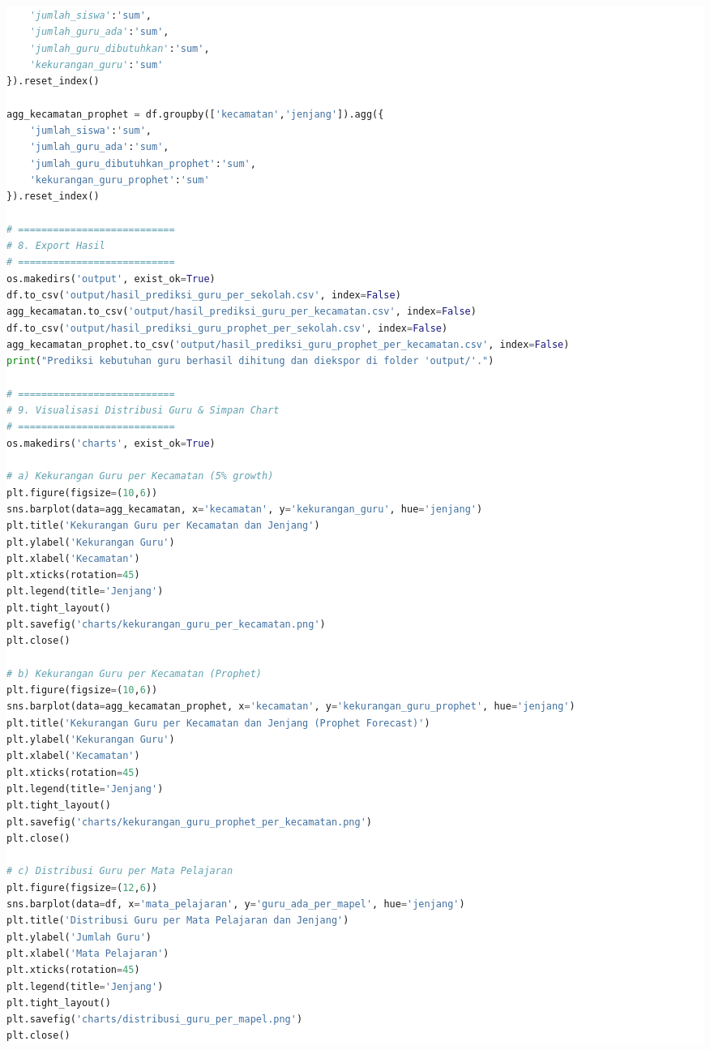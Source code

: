 ```python
    'jumlah_siswa':'sum',
    'jumlah_guru_ada':'sum',
    'jumlah_guru_dibutuhkan':'sum',
    'kekurangan_guru':'sum'
}).reset_index()

agg_kecamatan_prophet = df.groupby(['kecamatan','jenjang']).agg({
    'jumlah_siswa':'sum',
    'jumlah_guru_ada':'sum',
    'jumlah_guru_dibutuhkan_prophet':'sum',
    'kekurangan_guru_prophet':'sum'
}).reset_index()

# ===========================
# 8. Export Hasil
# ===========================
os.makedirs('output', exist_ok=True)
df.to_csv('output/hasil_prediksi_guru_per_sekolah.csv', index=False)
agg_kecamatan.to_csv('output/hasil_prediksi_guru_per_kecamatan.csv', index=False)
df.to_csv('output/hasil_prediksi_guru_prophet_per_sekolah.csv', index=False)
agg_kecamatan_prophet.to_csv('output/hasil_prediksi_guru_prophet_per_kecamatan.csv', index=False)
print("Prediksi kebutuhan guru berhasil dihitung dan diekspor di folder 'output/'.")

# ===========================
# 9. Visualisasi Distribusi Guru & Simpan Chart
# ===========================
os.makedirs('charts', exist_ok=True)

# a) Kekurangan Guru per Kecamatan (5% growth)
plt.figure(figsize=(10,6))
sns.barplot(data=agg_kecamatan, x='kecamatan', y='kekurangan_guru', hue='jenjang')
plt.title('Kekurangan Guru per Kecamatan dan Jenjang')
plt.ylabel('Kekurangan Guru')
plt.xlabel('Kecamatan')
plt.xticks(rotation=45)
plt.legend(title='Jenjang')
plt.tight_layout()
plt.savefig('charts/kekurangan_guru_per_kecamatan.png')
plt.close()

# b) Kekurangan Guru per Kecamatan (Prophet)
plt.figure(figsize=(10,6))
sns.barplot(data=agg_kecamatan_prophet, x='kecamatan', y='kekurangan_guru_prophet', hue='jenjang')
plt.title('Kekurangan Guru per Kecamatan dan Jenjang (Prophet Forecast)')
plt.ylabel('Kekurangan Guru')
plt.xlabel('Kecamatan')
plt.xticks(rotation=45)
plt.legend(title='Jenjang')
plt.tight_layout()
plt.savefig('charts/kekurangan_guru_prophet_per_kecamatan.png')
plt.close()

# c) Distribusi Guru per Mata Pelajaran
plt.figure(figsize=(12,6))
sns.barplot(data=df, x='mata_pelajaran', y='guru_ada_per_mapel', hue='jenjang')
plt.title('Distribusi Guru per Mata Pelajaran dan Jenjang')
plt.ylabel('Jumlah Guru')
plt.xlabel('Mata Pelajaran')
plt.xticks(rotation=45)
plt.legend(title='Jenjang')
plt.tight_layout()
plt.savefig('charts/distribusi_guru_per_mapel.png')
plt.close()
```